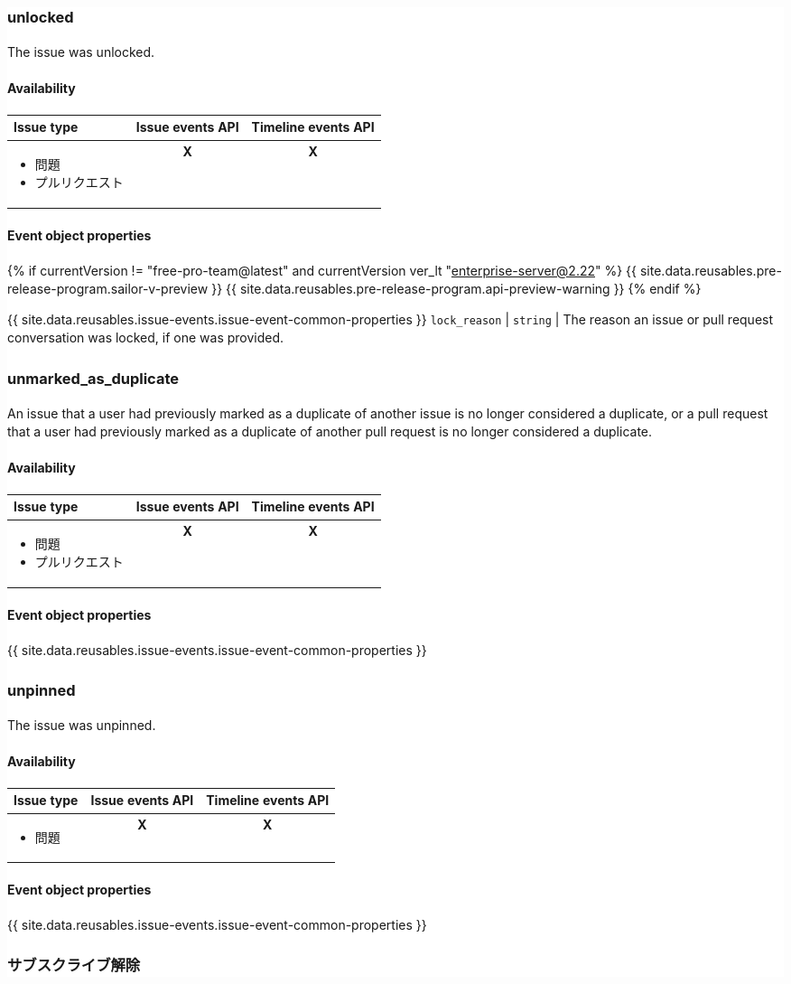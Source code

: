 ### unlocked

The issue was unlocked.

#### Availability

| Issue type                 | Issue events API | Timeline events API |
|:-------------------------- |:----------------:|:-------------------:|
| <ul><li>問題</li><li>プルリクエスト</li></ul> |      **X**       |        **X**        |

#### Event object properties

{% if currentVersion != "free-pro-team@latest" and currentVersion ver_lt "enterprise-server@2.22" %}
{{ site.data.reusables.pre-release-program.sailor-v-preview }}
{{ site.data.reusables.pre-release-program.api-preview-warning }}
{% endif %}

{{ site.data.reusables.issue-events.issue-event-common-properties }}
`lock_reason` | `string` | The reason an issue or pull request conversation was locked, if one was provided.

### unmarked_as_duplicate

An issue that a user had previously marked as a duplicate of another issue is no longer considered a duplicate, or a pull request that a user had previously marked as a duplicate of another pull request is no longer considered a duplicate.

#### Availability

| Issue type                 | Issue events API | Timeline events API |
|:-------------------------- |:----------------:|:-------------------:|
| <ul><li>問題</li><li>プルリクエスト</li></ul> |      **X**       |        **X**        |

#### Event object properties

{{ site.data.reusables.issue-events.issue-event-common-properties }}

### unpinned

The issue was unpinned.

#### Availability

| Issue type                 | Issue events API | Timeline events API |
|:-------------------------- |:----------------:|:-------------------:|
| <ul><li>問題</li></ul> |      **X**       |        **X**        |

#### Event object properties

{{ site.data.reusables.issue-events.issue-event-common-properties }}

### サブスクライブ解除
